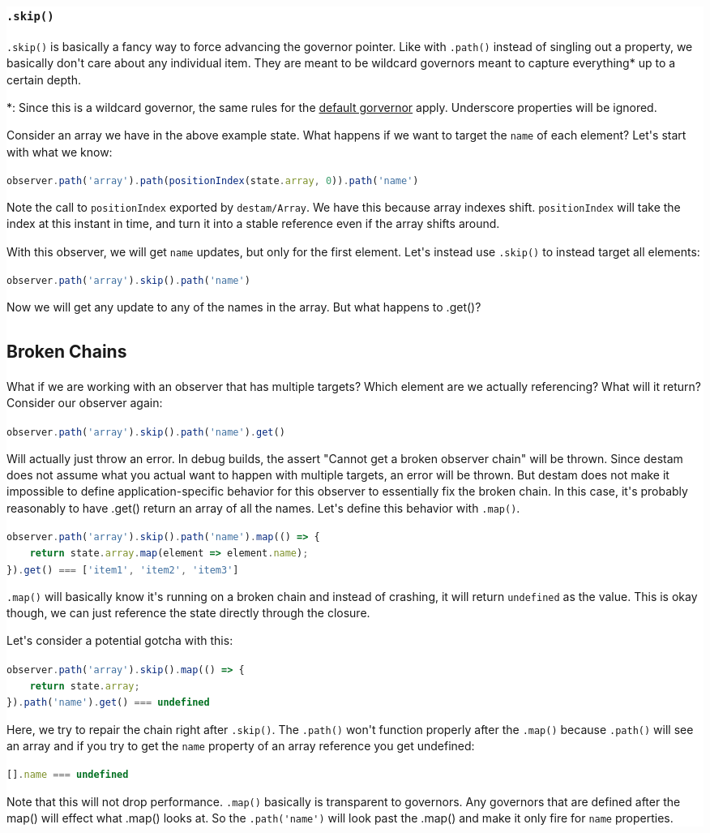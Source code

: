 ### `.skip()`
`.skip()` is basically a fancy way to force advancing the governor pointer. Like
with `.path()` instead of singling out a property, we basically don't care about
any individual item. They are meant to be wildcard governors meant to capture
everything* up to a certain depth.

\*: Since this is a wildcard governor, the same rules for the
[default gorvernor](#default-governor) apply. Underscore properties will be
ignored.

Consider an array we have in the
above example state. What happens if we want to target the `name` of each element?
Let's start with what we know:
```js
observer.path('array').path(positionIndex(state.array, 0)).path('name')
```
Note the call to `positionIndex` exported by `destam/Array`. We have this because
array indexes shift. `positionIndex` will take the index at this instant in time,
and turn it into a stable reference even if the array shifts around.

With this observer, we will get `name` updates, but only for the first element.
Let's instead use `.skip()` to instead target all elements:
```js
observer.path('array').skip().path('name')
```
Now we will get any update to any of the names in the array. But what happens to
.get()?

## Broken Chains
What if we are working with an observer that has multiple targets? Which element are we actually referencing? What will it return? Consider our observer again:
```js
observer.path('array').skip().path('name').get()
```
Will actually just throw an error. In debug builds, the assert "Cannot get a
broken observer chain" will be thrown. Since destam does not assume what you
actual want to happen with multiple targets, an error will be thrown. But destam
does not make it impossible to define application-specific behavior for this
observer to essentially fix the broken chain. In this case, it's probably
reasonably to have .get() return an array of all the names. Let's define this behavior
with `.map()`.

```js
observer.path('array').skip().path('name').map(() => {
	return state.array.map(element => element.name);
}).get() === ['item1', 'item2', 'item3']
```
`.map()` will basically know it's running on a broken chain and instead of crashing,
it will return `undefined` as the value. This is okay though, we can just
reference the state directly through the closure.

Let's consider a potential gotcha with this:
```js
observer.path('array').skip().map(() => {
	return state.array;
}).path('name').get() === undefined
```
Here, we try to repair the chain right after `.skip()`. The `.path()` won't function properly after the `.map()` because `.path()` will see an array and if you try to get the `name` property of an array reference you get undefined:
```js
[].name === undefined
```
Note that this will not drop performance. `.map()` basically is transparent to governors. Any governors that are defined after the map() will effect what .map() looks at. So the `.path('name')` will look past the .map() and make it only fire for `name` properties.
